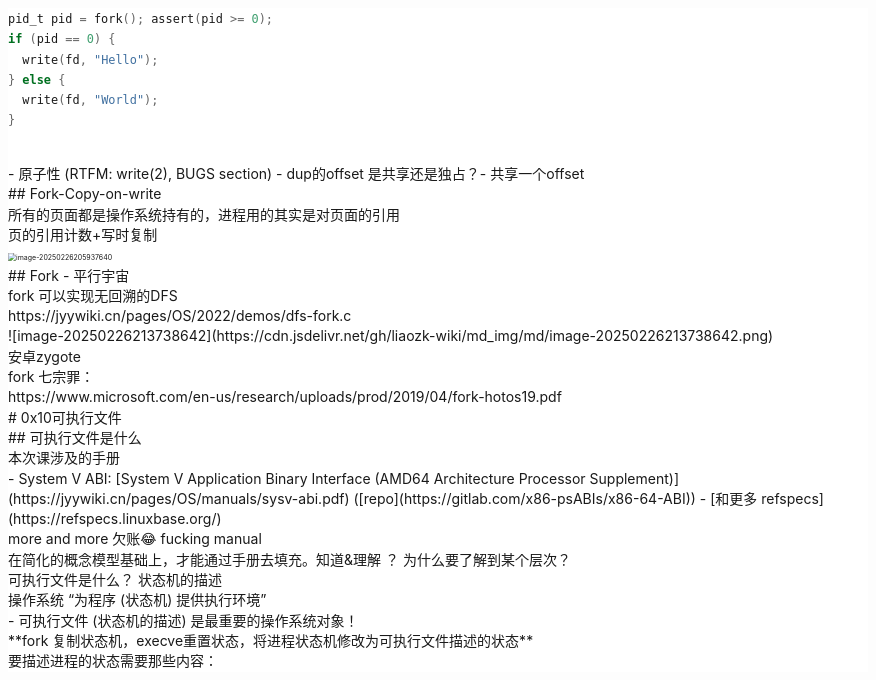 ```c
pid_t pid = fork(); assert(pid >= 0);
if (pid == 0) {
  write(fd, "Hello");
} else {
  write(fd, "World");
}
```
<br>
- 原子性 (RTFM: write(2), BUGS section)
- dup的offset 是共享还是独占？- 共享一个offset
<br>
## Fork-Copy-on-write 
<br>
所有的页面都是操作系统持有的，进程用的其实是对页面的引用
<br>
页的引用计数+写时复制
<br>
<img src="https://cdn.jsdelivr.net/gh/liaozk-wiki/md_img/md/image-20250226205937640.png" alt="image-20250226205937640" style="zoom:50%;" />
<br>
## Fork - 平行宇宙
<br>
fork 可以实现无回溯的DFS
<br>
https://jyywiki.cn/pages/OS/2022/demos/dfs-fork.c
<br>
![image-20250226213738642](https://cdn.jsdelivr.net/gh/liaozk-wiki/md_img/md/image-20250226213738642.png)
<br>
安卓zygote
<br>
fork 七宗罪：
<br>
https://www.microsoft.com/en-us/research/uploads/prod/2019/04/fork-hotos19.pdf
<br>
# 0x10可执行文件
<br>
## 可执行文件是什么
<br>
本次课涉及的手册
<br>
- System V ABI: [System V Application Binary Interface (AMD64 Architecture Processor Supplement)](https://jyywiki.cn/pages/OS/manuals/sysv-abi.pdf) ([repo](https://gitlab.com/x86-psABIs/x86-64-ABI))
- [和更多 refspecs](https://refspecs.linuxbase.org/)
<br>
more and more 欠账😂 fucking manual
<br>
在简化的概念模型基础上，才能通过手册去填充。知道&理解 ？ 为什么要了解到某个层次？
<br>
可执行文件是什么？ 状态机的描述
<br>
操作系统 “为程序 (状态机) 提供执行环境”
<br>
- 可执行文件 (状态机的描述) 是最重要的操作系统对象！
<br>
**fork 复制状态机，execve重置状态，将进程状态机修改为可执行文件描述的状态**
<br>
要描述进程的状态需要那些内容：
<br>